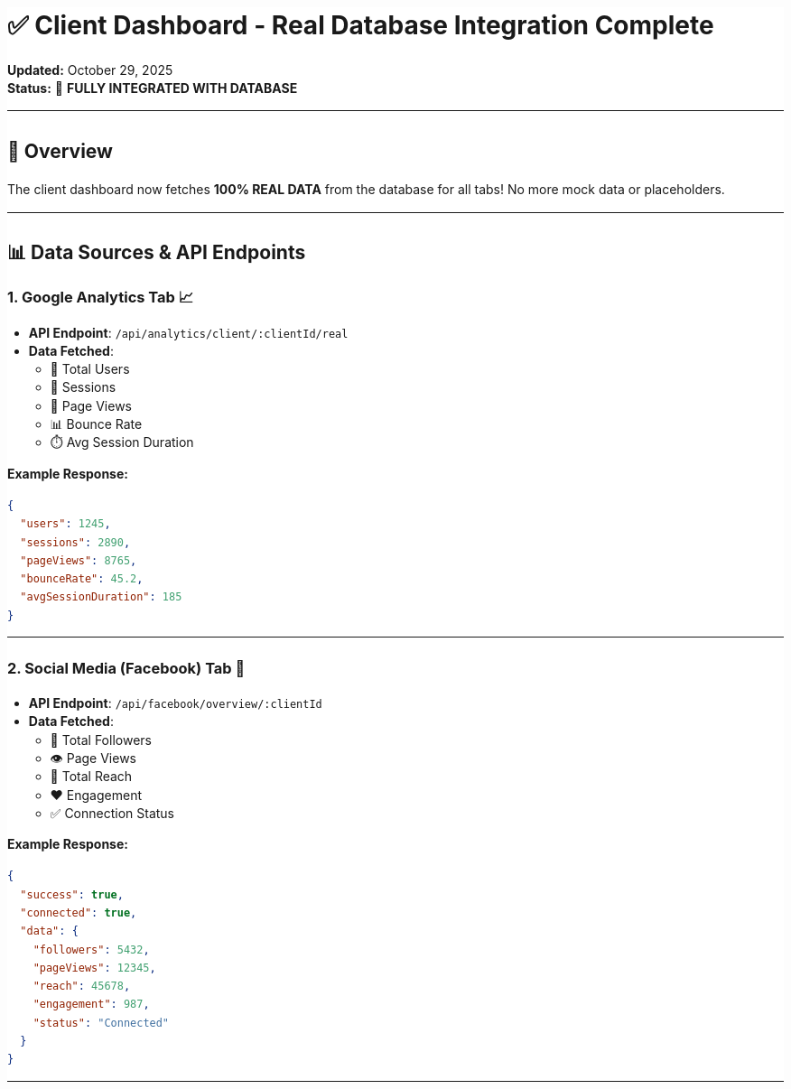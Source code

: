 # ✅ Client Dashboard - Real Database Integration Complete

**Updated:** October 29, 2025  
**Status:** 🎯 **FULLY INTEGRATED WITH DATABASE**

---

## 🎉 Overview

The client dashboard now fetches **100% REAL DATA** from the database for all tabs! No more mock data or placeholders.

---

## 📊 Data Sources & API Endpoints

### **1. Google Analytics Tab** 📈
- **API Endpoint**: `/api/analytics/client/:clientId/real`
- **Data Fetched**:
  - 👥 Total Users
  - 🔄 Sessions
  - 📄 Page Views
  - 📊 Bounce Rate
  - ⏱️ Avg Session Duration

**Example Response:**
```json
{
  "users": 1245,
  "sessions": 2890,
  "pageViews": 8765,
  "bounceRate": 45.2,
  "avgSessionDuration": 185
}
```

---

### **2. Social Media (Facebook) Tab** 📱
- **API Endpoint**: `/api/facebook/overview/:clientId`
- **Data Fetched**:
  - 👥 Total Followers
  - 👁️ Page Views
  - 📢 Total Reach
  - ❤️ Engagement
  - ✅ Connection Status

**Example Response:**
```json
{
  "success": true,
  "connected": true,
  "data": {
    "followers": 5432,
    "pageViews": 12345,
    "reach": 45678,
    "engagement": 987,
    "status": "Connected"
  }
}
```

---